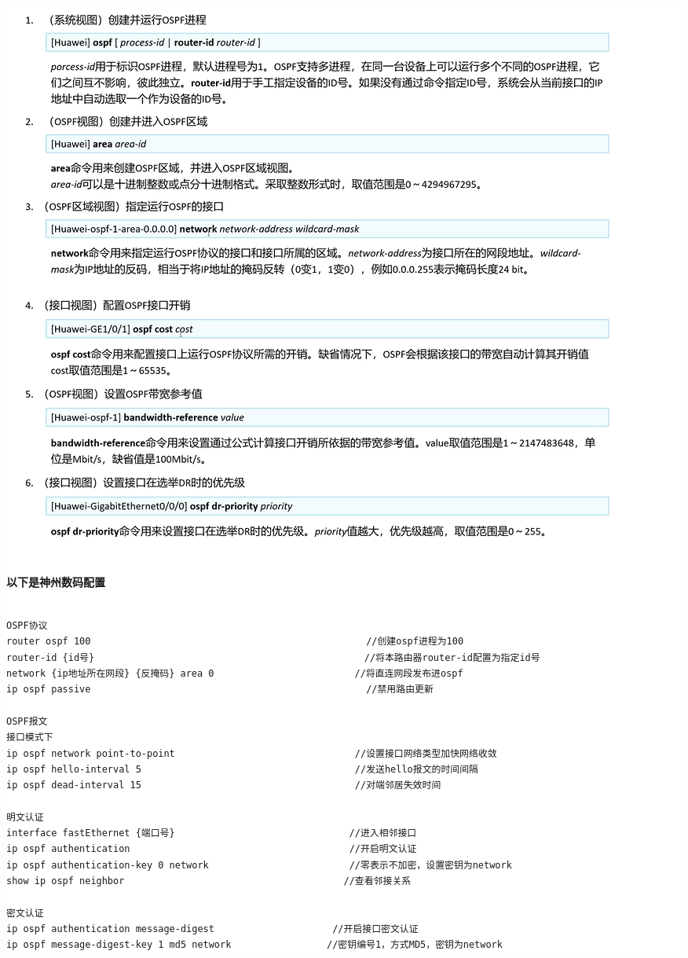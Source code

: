 ![基础配置1](/源库/OSPF/基础配置1.png)

![基础配置2](/源库/OSPF/基础配置2.png)

**以下是神州数码配置**
</br>

```shell

OSPF协议
router ospf 100                                                 //创建ospf进程为100
router-id {id号}                                                //将本路由器router-id配置为指定id号
network {ip地址所在网段} {反掩码} area 0                         //将直连网段发布进ospf
ip ospf passive                                                 //禁用路由更新

OSPF报文
接口模式下
ip ospf network point-to-point                                //设置接口网络类型加快网络收敛
ip ospf hello-interval 5                                      //发送hello报文的时间间隔
ip ospf dead-interval 15                                      //对端邻居失效时间

明文认证
interface fastEthernet {端口号}                               //进入相邻接口
ip ospf authentication                                       //开启明文认证
ip ospf authentication-key 0 network                         //零表示不加密，设置密钥为network
show ip ospf neighbor                                       //查看邻接关系

密文认证
ip ospf authentication message-digest                     //开启接口密文认证
ip ospf message-digest-key 1 md5 network                 //密钥编号1，方式MD5，密钥为network
```